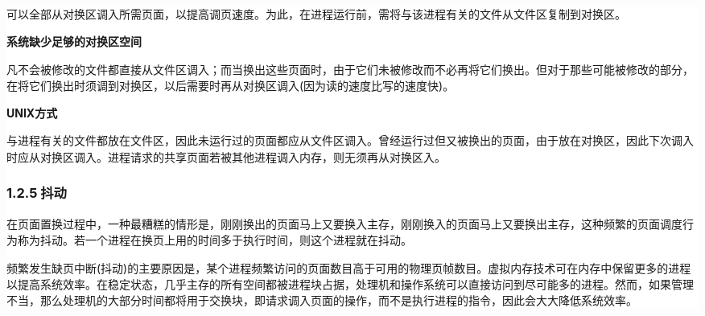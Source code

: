 可以全部从对换区调入所需页面，以提高调页速度。为此，在进程运行前，需将与该进程有关的文件从文件区复制到对换区。

**系统缺少足够的对换区空间**

凡不会被修改的文件都直接从文件区调入；而当换出这些页面时，由于它们未被修改而不必再将它们换出。但对于那些可能被修改的部分，在将它们换出时须调到对换区，以后需要时再从对换区调入(因为读的速度比写的速度快)。

**UNIX方式**

与进程有关的文件都放在文件区，因此未运行过的页面都应从文件区调入。曾经运行过但又被换出的页面，由于放在对换区，因此下次调入时应从对换区调入。进程请求的共享页面若被其他进程调入内存，则无须再从对换区入。

### 1.2.5 抖动

在页面置换过程中，一种最糟糕的情形是，刚刚换出的页面马上又要换入主存，刚刚换入的页面马上又要换出主存，这种频繁的页面调度行为称为抖动。若一个进程在换页上用的时间多于执行时间，则这个进程就在抖动。

频繁发生缺页中断(抖动)的主要原因是，某个进程频繁访问的页面数目高于可用的物理页帧数目。虚拟内存技术可在内存中保留更多的进程以提高系统效率。在稳定状态，几乎主存的所有空间都被进程块占据，处理机和操作系统可以直接访问到尽可能多的进程。然而，如果管理不当，那么处理机的大部分时间都将用于交换块，即请求调入页面的操作，而不是执行进程的指令，因此会大大降低系统效率。













